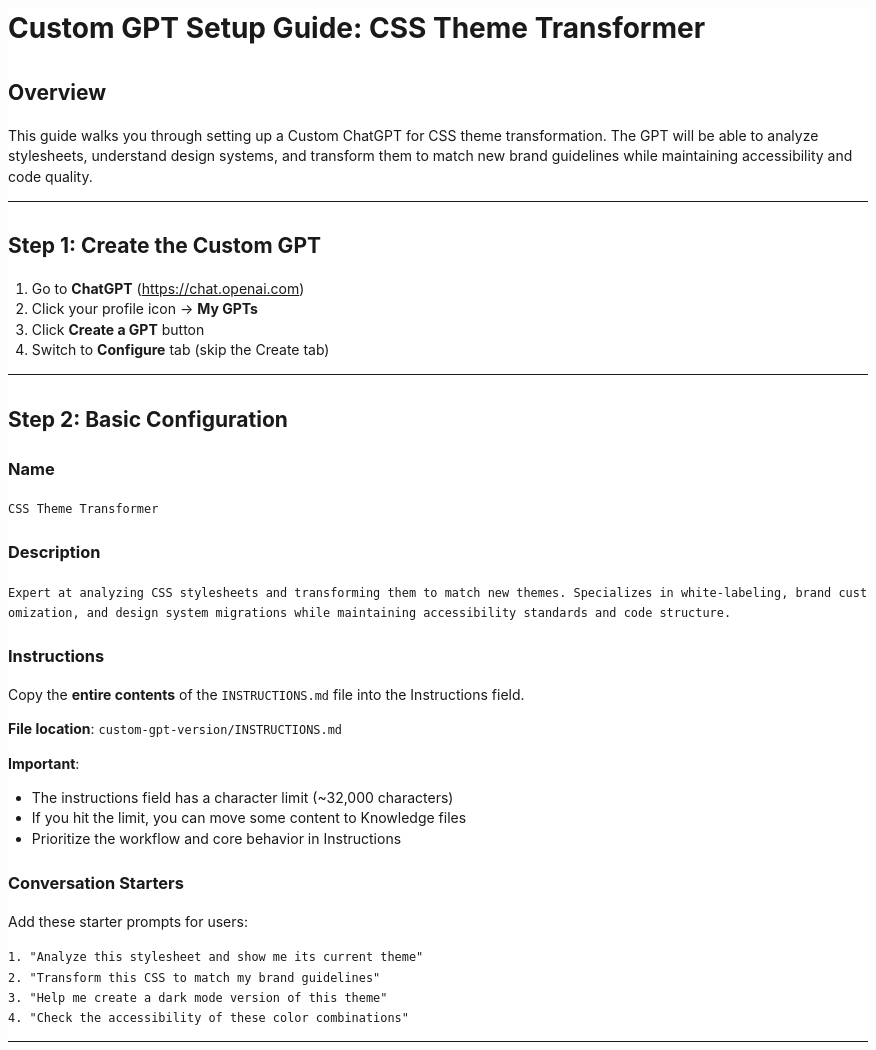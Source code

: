 # Custom GPT Setup Guide: CSS Theme Transformer

## Overview
This guide walks you through setting up a Custom ChatGPT for CSS theme transformation. The GPT will be able to analyze stylesheets, understand design systems, and transform them to match new brand guidelines while maintaining accessibility and code quality.

---

## Step 1: Create the Custom GPT

1. Go to **ChatGPT** (https://chat.openai.com)
2. Click your profile icon → **My GPTs**
3. Click **Create a GPT** button
4. Switch to **Configure** tab (skip the Create tab)

---

## Step 2: Basic Configuration

### Name
```
CSS Theme Transformer
```

### Description
```
Expert at analyzing CSS stylesheets and transforming them to match new themes. Specializes in white-labeling, brand customization, and design system migrations while maintaining accessibility standards and code structure.
```

### Instructions
Copy the **entire contents** of the `INSTRUCTIONS.md` file into the Instructions field.

**File location**: `custom-gpt-version/INSTRUCTIONS.md`

**Important**: 
- The instructions field has a character limit (~32,000 characters)
- If you hit the limit, you can move some content to Knowledge files
- Prioritize the workflow and core behavior in Instructions

### Conversation Starters
Add these starter prompts for users:

```
1. "Analyze this stylesheet and show me its current theme"
2. "Transform this CSS to match my brand guidelines"
3. "Help me create a dark mode version of this theme"
4. "Check the accessibility of these color combinations"
```

---